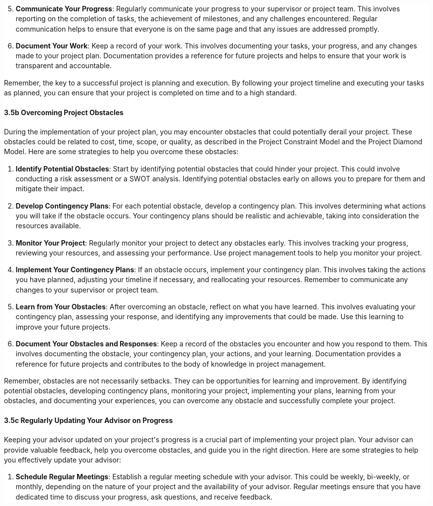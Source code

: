5. **Communicate Your Progress**: Regularly communicate your progress to your supervisor or project team. This involves reporting on the completion of tasks, the achievement of milestones, and any challenges encountered. Regular communication helps to ensure that everyone is on the same page and that any issues are addressed promptly.

6. **Document Your Work**: Keep a record of your work. This involves documenting your tasks, your progress, and any changes made to your project plan. Documentation provides a reference for future projects and helps to ensure that your work is transparent and accountable.

Remember, the key to a successful project is planning and execution. By following your project timeline and executing your tasks as planned, you can ensure that your project is completed on time and to a high standard.

#### 3.5b Overcoming Project Obstacles

During the implementation of your project plan, you may encounter obstacles that could potentially derail your project. These obstacles could be related to cost, time, scope, or quality, as described in the Project Constraint Model and the Project Diamond Model. Here are some strategies to help you overcome these obstacles:

1. **Identify Potential Obstacles**: Start by identifying potential obstacles that could hinder your project. This could involve conducting a risk assessment or a SWOT analysis. Identifying potential obstacles early on allows you to prepare for them and mitigate their impact.

2. **Develop Contingency Plans**: For each potential obstacle, develop a contingency plan. This involves determining what actions you will take if the obstacle occurs. Your contingency plans should be realistic and achievable, taking into consideration the resources available.

3. **Monitor Your Project**: Regularly monitor your project to detect any obstacles early. This involves tracking your progress, reviewing your resources, and assessing your performance. Use project management tools to help you monitor your project.

4. **Implement Your Contingency Plans**: If an obstacle occurs, implement your contingency plan. This involves taking the actions you have planned, adjusting your timeline if necessary, and reallocating your resources. Remember to communicate any changes to your supervisor or project team.

5. **Learn from Your Obstacles**: After overcoming an obstacle, reflect on what you have learned. This involves evaluating your contingency plan, assessing your response, and identifying any improvements that could be made. Use this learning to improve your future projects.

6. **Document Your Obstacles and Responses**: Keep a record of the obstacles you encounter and how you respond to them. This involves documenting the obstacle, your contingency plan, your actions, and your learning. Documentation provides a reference for future projects and contributes to the body of knowledge in project management.

Remember, obstacles are not necessarily setbacks. They can be opportunities for learning and improvement. By identifying potential obstacles, developing contingency plans, monitoring your project, implementing your plans, learning from your obstacles, and documenting your experiences, you can overcome any obstacle and successfully complete your project.

#### 3.5c Regularly Updating Your Advisor on Progress

Keeping your advisor updated on your project's progress is a crucial part of implementing your project plan. Your advisor can provide valuable feedback, help you overcome obstacles, and guide you in the right direction. Here are some strategies to help you effectively update your advisor:

1. **Schedule Regular Meetings**: Establish a regular meeting schedule with your advisor. This could be weekly, bi-weekly, or monthly, depending on the nature of your project and the availability of your advisor. Regular meetings ensure that you have dedicated time to discuss your progress, ask questions, and receive feedback.
